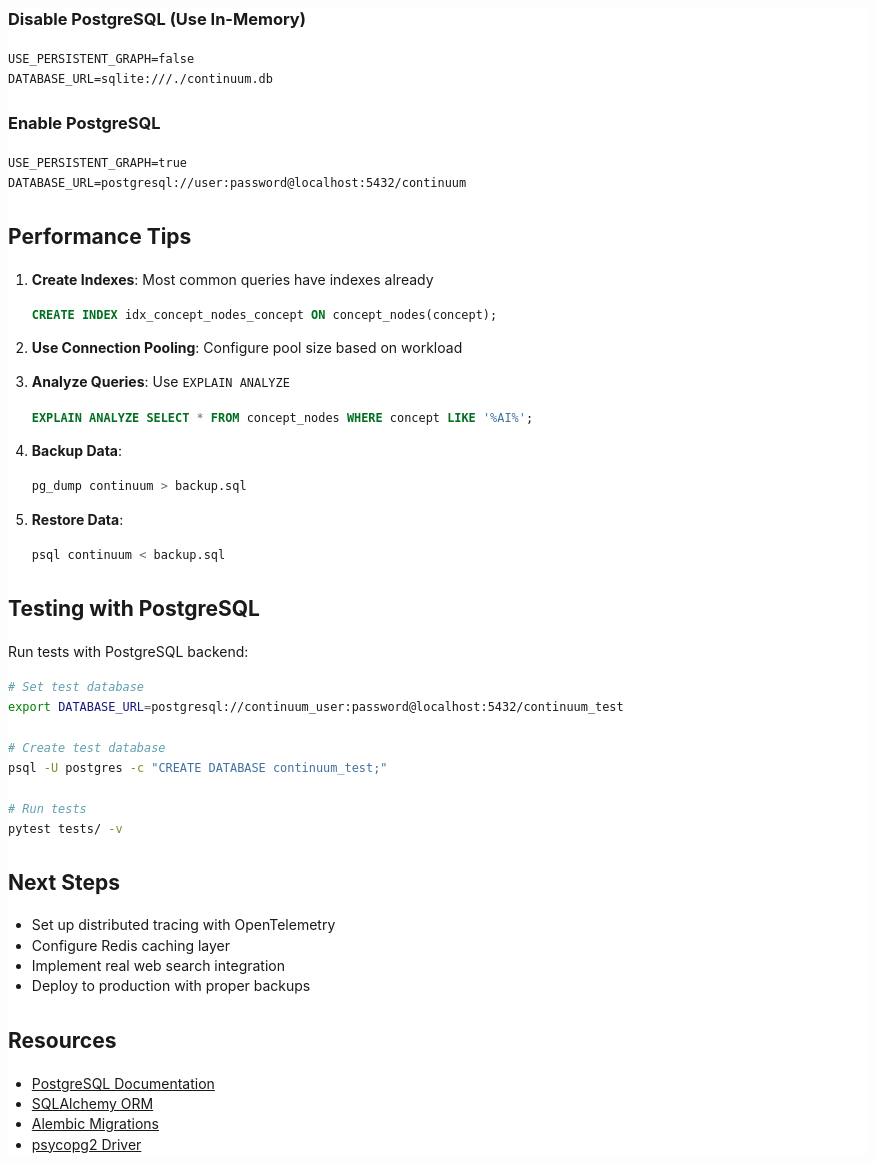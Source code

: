 ### Disable PostgreSQL (Use In-Memory)
```env
USE_PERSISTENT_GRAPH=false
DATABASE_URL=sqlite:///./continuum.db
```

### Enable PostgreSQL
```env
USE_PERSISTENT_GRAPH=true
DATABASE_URL=postgresql://user:password@localhost:5432/continuum
```

## Performance Tips

1. **Create Indexes**: Most common queries have indexes already
   ```sql
   CREATE INDEX idx_concept_nodes_concept ON concept_nodes(concept);
   ```

2. **Use Connection Pooling**: Configure pool size based on workload

3. **Analyze Queries**: Use `EXPLAIN ANALYZE`
   ```sql
   EXPLAIN ANALYZE SELECT * FROM concept_nodes WHERE concept LIKE '%AI%';
   ```

4. **Backup Data**:
   ```bash
   pg_dump continuum > backup.sql
   ```

5. **Restore Data**:
   ```bash
   psql continuum < backup.sql
   ```

## Testing with PostgreSQL

Run tests with PostgreSQL backend:

```bash
# Set test database
export DATABASE_URL=postgresql://continuum_user:password@localhost:5432/continuum_test

# Create test database
psql -U postgres -c "CREATE DATABASE continuum_test;"

# Run tests
pytest tests/ -v
```

## Next Steps

- Set up distributed tracing with OpenTelemetry
- Configure Redis caching layer
- Implement real web search integration
- Deploy to production with proper backups

## Resources

- [PostgreSQL Documentation](https://www.postgresql.org/docs/)
- [SQLAlchemy ORM](https://docs.sqlalchemy.org/en/20/orm/)
- [Alembic Migrations](https://alembic.sqlalchemy.org/)
- [psycopg2 Driver](https://www.psycopg.org/)
